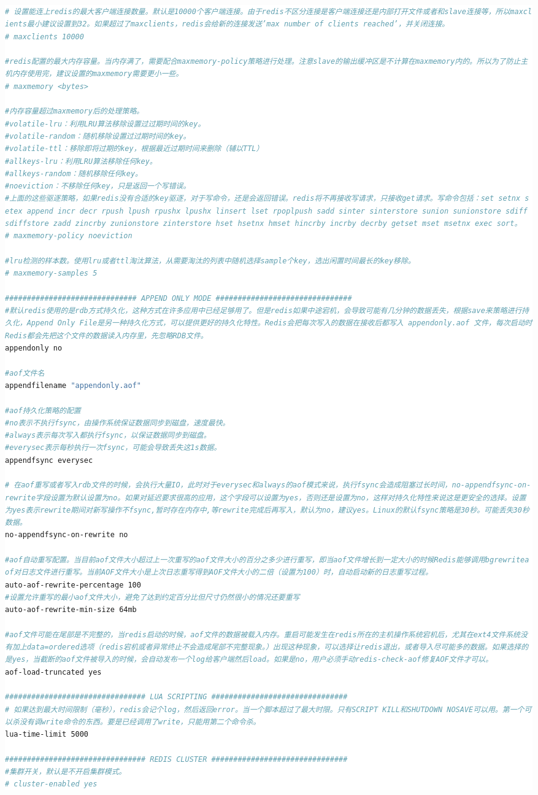 ``` bash
# 设置能连上redis的最大客户端连接数量。默认是10000个客户端连接。由于redis不区分连接是客户端连接还是内部打开文件或者和slave连接等，所以maxclients最小建议设置到32。如果超过了maxclients，redis会给新的连接发送’max number of clients reached’，并关闭连接。
# maxclients 10000

#redis配置的最大内存容量。当内存满了，需要配合maxmemory-policy策略进行处理。注意slave的输出缓冲区是不计算在maxmemory内的。所以为了防止主机内存使用完，建议设置的maxmemory需要更小一些。
# maxmemory <bytes>

#内存容量超过maxmemory后的处理策略。
#volatile-lru：利用LRU算法移除设置过过期时间的key。
#volatile-random：随机移除设置过过期时间的key。
#volatile-ttl：移除即将过期的key，根据最近过期时间来删除（辅以TTL）
#allkeys-lru：利用LRU算法移除任何key。
#allkeys-random：随机移除任何key。
#noeviction：不移除任何key，只是返回一个写错误。
#上面的这些驱逐策略，如果redis没有合适的key驱逐，对于写命令，还是会返回错误。redis将不再接收写请求，只接收get请求。写命令包括：set setnx setex append incr decr rpush lpush rpushx lpushx linsert lset rpoplpush sadd sinter sinterstore sunion sunionstore sdiff sdiffstore zadd zincrby zunionstore zinterstore hset hsetnx hmset hincrby incrby decrby getset mset msetnx exec sort。
# maxmemory-policy noeviction

#lru检测的样本数。使用lru或者ttl淘汰算法，从需要淘汰的列表中随机选择sample个key，选出闲置时间最长的key移除。
# maxmemory-samples 5

############################## APPEND ONLY MODE ###############################
#默认redis使用的是rdb方式持久化，这种方式在许多应用中已经足够用了。但是redis如果中途宕机，会导致可能有几分钟的数据丢失，根据save来策略进行持久化，Append Only File是另一种持久化方式，可以提供更好的持久化特性。Redis会把每次写入的数据在接收后都写入 appendonly.aof 文件，每次启动时Redis都会先把这个文件的数据读入内存里，先忽略RDB文件。
appendonly no

#aof文件名
appendfilename "appendonly.aof"

#aof持久化策略的配置
#no表示不执行fsync，由操作系统保证数据同步到磁盘，速度最快。
#always表示每次写入都执行fsync，以保证数据同步到磁盘。
#everysec表示每秒执行一次fsync，可能会导致丢失这1s数据。
appendfsync everysec

# 在aof重写或者写入rdb文件的时候，会执行大量IO，此时对于everysec和always的aof模式来说，执行fsync会造成阻塞过长时间，no-appendfsync-on-rewrite字段设置为默认设置为no。如果对延迟要求很高的应用，这个字段可以设置为yes，否则还是设置为no，这样对持久化特性来说这是更安全的选择。设置为yes表示rewrite期间对新写操作不fsync,暂时存在内存中,等rewrite完成后再写入，默认为no，建议yes。Linux的默认fsync策略是30秒。可能丢失30秒数据。
no-appendfsync-on-rewrite no

#aof自动重写配置。当目前aof文件大小超过上一次重写的aof文件大小的百分之多少进行重写，即当aof文件增长到一定大小的时候Redis能够调用bgrewriteaof对日志文件进行重写。当前AOF文件大小是上次日志重写得到AOF文件大小的二倍（设置为100）时，自动启动新的日志重写过程。
auto-aof-rewrite-percentage 100
#设置允许重写的最小aof文件大小，避免了达到约定百分比但尺寸仍然很小的情况还要重写
auto-aof-rewrite-min-size 64mb

#aof文件可能在尾部是不完整的，当redis启动的时候，aof文件的数据被载入内存。重启可能发生在redis所在的主机操作系统宕机后，尤其在ext4文件系统没有加上data=ordered选项（redis宕机或者异常终止不会造成尾部不完整现象。）出现这种现象，可以选择让redis退出，或者导入尽可能多的数据。如果选择的是yes，当截断的aof文件被导入的时候，会自动发布一个log给客户端然后load。如果是no，用户必须手动redis-check-aof修复AOF文件才可以。
aof-load-truncated yes

################################ LUA SCRIPTING ###############################
# 如果达到最大时间限制（毫秒），redis会记个log，然后返回error。当一个脚本超过了最大时限。只有SCRIPT KILL和SHUTDOWN NOSAVE可以用。第一个可以杀没有调write命令的东西。要是已经调用了write，只能用第二个命令杀。
lua-time-limit 5000

################################ REDIS CLUSTER ###############################
#集群开关，默认是不开启集群模式。
# cluster-enabled yes

```